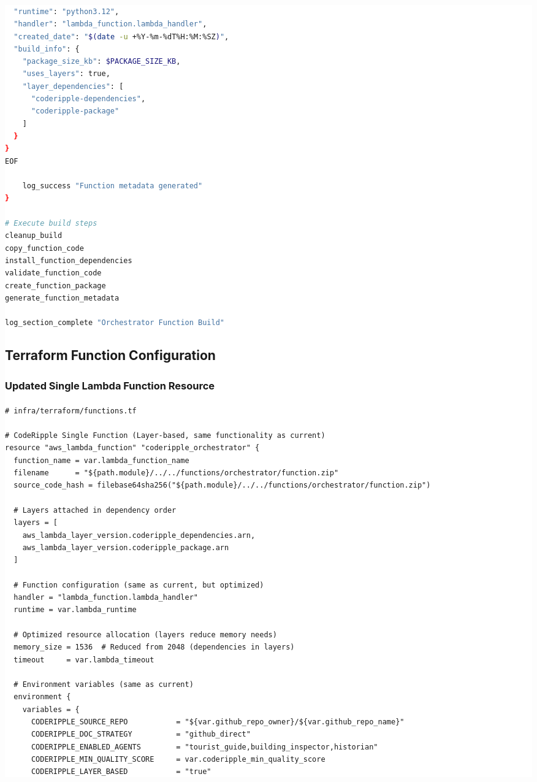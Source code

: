 ```bash
  "runtime": "python3.12",
  "handler": "lambda_function.lambda_handler",
  "created_date": "$(date -u +%Y-%m-%dT%H:%M:%SZ)",
  "build_info": {
    "package_size_kb": $PACKAGE_SIZE_KB,
    "uses_layers": true,
    "layer_dependencies": [
      "coderipple-dependencies",
      "coderipple-package"
    ]
  }
}
EOF
    
    log_success "Function metadata generated"
}

# Execute build steps
cleanup_build
copy_function_code
install_function_dependencies
validate_function_code
create_function_package
generate_function_metadata

log_section_complete "Orchestrator Function Build"
```

## Terraform Function Configuration

### Updated Single Lambda Function Resource
```hcl
# infra/terraform/functions.tf

# CodeRipple Single Function (Layer-based, same functionality as current)
resource "aws_lambda_function" "coderipple_orchestrator" {
  function_name = var.lambda_function_name
  filename      = "${path.module}/../../functions/orchestrator/function.zip"
  source_code_hash = filebase64sha256("${path.module}/../../functions/orchestrator/function.zip")
  
  # Layers attached in dependency order
  layers = [
    aws_lambda_layer_version.coderipple_dependencies.arn,
    aws_lambda_layer_version.coderipple_package.arn
  ]
  
  # Function configuration (same as current, but optimized)
  handler = "lambda_function.lambda_handler"
  runtime = var.lambda_runtime
  
  # Optimized resource allocation (layers reduce memory needs)
  memory_size = 1536  # Reduced from 2048 (dependencies in layers)
  timeout     = var.lambda_timeout
  
  # Environment variables (same as current)
  environment {
    variables = {
      CODERIPPLE_SOURCE_REPO           = "${var.github_repo_owner}/${var.github_repo_name}"
      CODERIPPLE_DOC_STRATEGY          = "github_direct"
      CODERIPPLE_ENABLED_AGENTS        = "tourist_guide,building_inspector,historian"
      CODERIPPLE_MIN_QUALITY_SCORE     = var.coderipple_min_quality_score
      CODERIPPLE_LAYER_BASED           = "true"
```